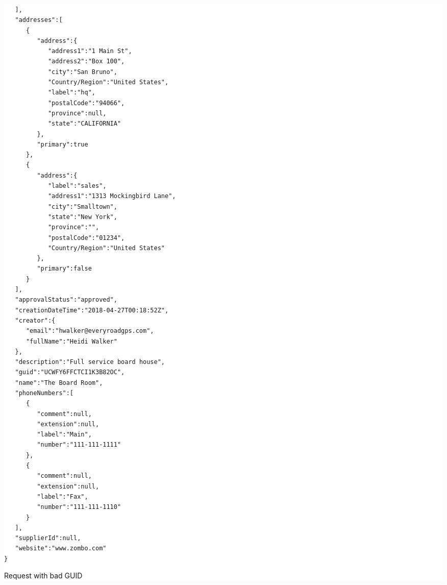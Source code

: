 ```
   ],
   "addresses":[
      {
         "address":{
            "address1":"1 Main St",
            "address2":"Box 100",
            "city":"San Bruno",
            "Country/Region":"United States",
            "label":"hq",
            "postalCode":"94066",
            "province":null,
            "state":"CALIFORNIA"
         },
         "primary":true
      },
      {
         "address":{
            "label":"sales",
            "address1":"1313 Mockingbird Lane",
            "city":"Smalltown",
            "state":"New York",
            "province":"",
            "postalCode":"01234",
            "Country/Region":"United States"
         },
         "primary":false
      }
   ],
   "approvalStatus":"approved",
   "creationDateTime":"2018-04-27T00:18:52Z",
   "creator":{
      "email":"hwalker@everyroadgps.com",
      "fullName":"Heidi Walker"
   },
   "description":"Full service board house",
   "guid":"UCWFY6FFCTCI1K3B82OC",
   "name":"The Board Room",
   "phoneNumbers":[
      {
         "comment":null,
         "extension":null,
         "label":"Main",
         "number":"111-111-1111"
      },
      {
         "comment":null,
         "extension":null,
         "label":"Fax",
         "number":"111-111-1110"
      }
   ],
   "supplierId":null,
   "website":"www.zombo.com"
}
```
Request with bad GUID
